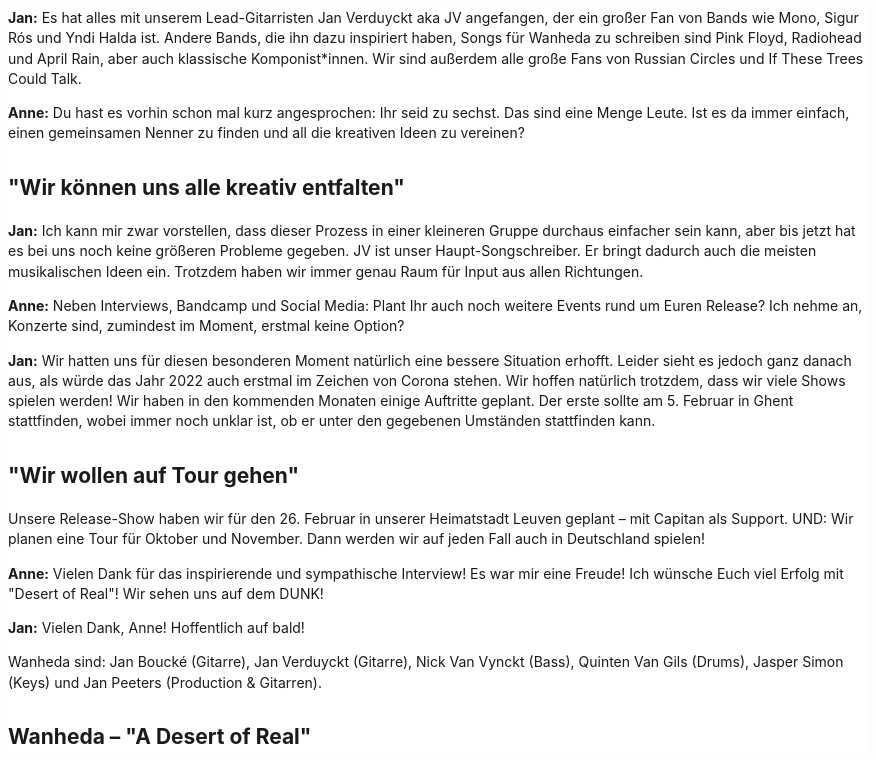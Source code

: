 **Jan:** Es hat alles mit unserem Lead-Gitarristen Jan Verduyckt aka JV angefangen, der ein großer Fan von Bands wie Mono, Sigur Rós und Yndi Halda ist. Andere Bands, die ihn dazu inspiriert haben, Songs für Wanheda zu schreiben sind Pink Floyd, Radiohead und April Rain, aber auch klassische Komponist\*innen. Wir sind außerdem alle große Fans von Russian Circles und If These Trees Could Talk.

**Anne:** Du hast es vorhin schon mal kurz angesprochen: Ihr seid zu sechst. Das sind eine Menge Leute. Ist es da immer einfach, einen gemeinsamen Nenner zu finden und all die kreativen Ideen zu vereinen?

## "Wir können uns alle kreativ entfalten"

**Jan:** Ich kann mir zwar vorstellen, dass dieser Prozess in einer kleineren Gruppe durchaus einfacher sein kann, aber bis jetzt hat es bei uns noch keine größeren Probleme gegeben. JV ist unser Haupt-Songschreiber. Er bringt dadurch auch die meisten musikalischen Ideen ein. Trotzdem haben wir immer genau Raum für Input aus allen Richtungen.

**Anne:** Neben Interviews, Bandcamp und Social Media: Plant Ihr auch noch weitere Events rund um Euren Release? Ich nehme an, Konzerte sind, zumindest im Moment, erstmal keine Option?

**Jan:** Wir hatten uns für diesen besonderen Moment natürlich eine bessere Situation erhofft. Leider sieht es jedoch ganz danach aus, als würde das Jahr 2022 auch erstmal im Zeichen von Corona stehen. Wir hoffen natürlich trotzdem, dass wir viele Shows spielen werden! Wir haben in den kommenden Monaten einige Auftritte geplant. Der erste sollte am 5. Februar in Ghent stattfinden, wobei immer noch unklar ist, ob er unter den gegebenen Umständen stattfinden kann.

## "Wir wollen auf Tour gehen"

Unsere Release-Show haben wir für den 26. Februar in unserer Heimatstadt Leuven geplant – mit Capitan als Support. UND: Wir planen eine Tour für Oktober und November. Dann werden wir auf jeden Fall auch in Deutschland spielen!

**Anne:** Vielen Dank für das inspirierende und sympathische Interview! Es war mir eine Freude! Ich wünsche Euch viel Erfolg mit "Desert of Real"! Wir sehen uns auf dem DUNK!

**Jan:** Vielen Dank, Anne! Hoffentlich auf bald!

Wanheda sind: Jan Boucké (Gitarre), Jan Verduyckt (Gitarre), Nick Van Vynckt (Bass), Quinten Van Gils (Drums), Jasper Simon (Keys) und Jan Peeters (Production & Gitarren).

## Wanheda – "A Desert of Real"

<YouTube id="ZAAJVQ4YBf8" />
